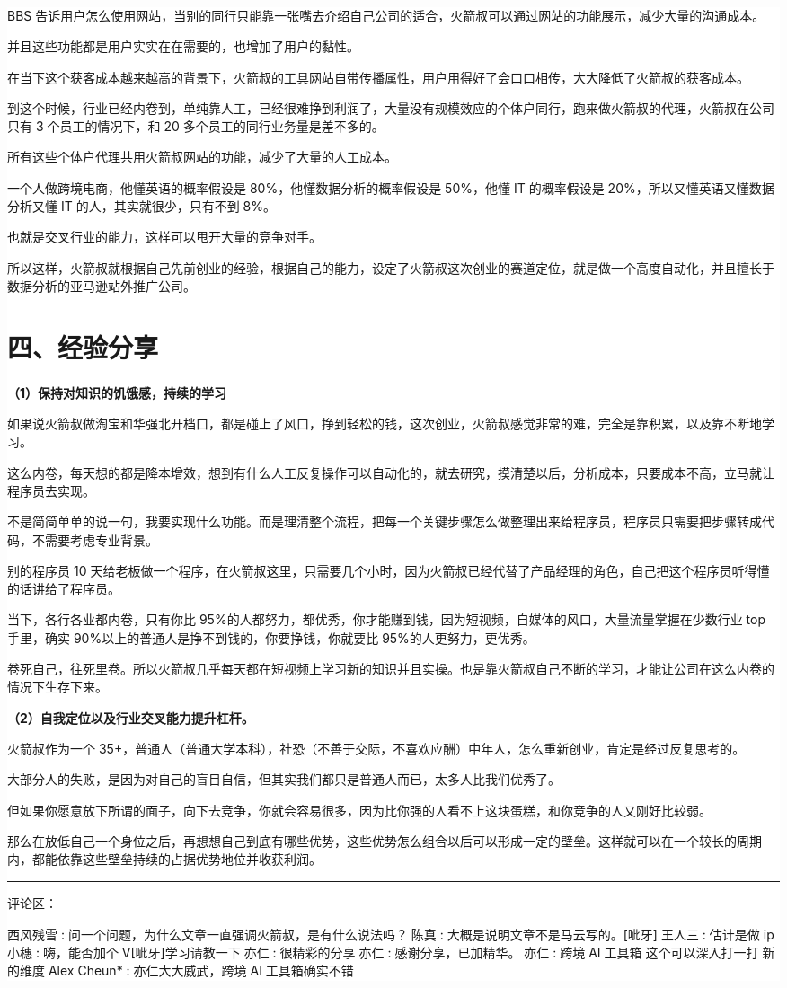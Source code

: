 BBS 告诉用户怎么使用网站，当别的同行只能靠一张嘴去介绍自己公司的适合，火箭叔可以通过网站的功能展示，减少大量的沟通成本。

并且这些功能都是用户实实在在需要的，也增加了用户的黏性。

在当下这个获客成本越来越高的背景下，火箭叔的工具网站自带传播属性，用户用得好了会口口相传，大大降低了火箭叔的获客成本。

到这个时候，行业已经内卷到，单纯靠人工，已经很难挣到利润了，大量没有规模效应的个体户同行，跑来做火箭叔的代理，火箭叔在公司只有 3 个员工的情况下，和 20 多个员工的同行业务量是差不多的。

所有这些个体户代理共用火箭叔网站的功能，减少了大量的人工成本。

一个人做跨境电商，他懂英语的概率假设是 80%，他懂数据分析的概率假设是 50%，他懂 IT 的概率假设是 20%，所以又懂英语又懂数据分析又懂 IT 的人，其实就很少，只有不到 8%。

也就是交叉行业的能力，这样可以甩开大量的竞争对手。

所以这样，火箭叔就根据自己先前创业的经验，根据自己的能力，设定了火箭叔这次创业的赛道定位，就是做一个高度自动化，并且擅长于数据分析的亚马逊站外推广公司。

# 四、**经验分享**

**（1）保持对知识的饥饿感，持续的学习**

如果说火箭叔做淘宝和华强北开档口，都是碰上了风口，挣到轻松的钱，这次创业，火箭叔感觉非常的难，完全是靠积累，以及靠不断地学习。

这么内卷，每天想的都是降本增效，想到有什么人工反复操作可以自动化的，就去研究，摸清楚以后，分析成本，只要成本不高，立马就让程序员去实现。

不是简简单单的说一句，我要实现什么功能。而是理清整个流程，把每一个关键步骤怎么做整理出来给程序员，程序员只需要把步骤转成代码，不需要考虑专业背景。

别的程序员 10 天给老板做一个程序，在火箭叔这里，只需要几个小时，因为火箭叔已经代替了产品经理的角色，自己把这个程序员听得懂的话讲给了程序员。

当下，各行各业都内卷，只有你比 95%的人都努力，都优秀，你才能赚到钱，因为短视频，自媒体的风口，大量流量掌握在少数行业 top 手里，确实 90%以上的普通人是挣不到钱的，你要挣钱，你就要比 95%的人更努力，更优秀。

卷死自己，往死里卷。所以火箭叔几乎每天都在短视频上学习新的知识并且实操。也是靠火箭叔自己不断的学习，才能让公司在这么内卷的情况下生存下来。

**（2）自我定位以及行业交叉能力提升杠杆。**

火箭叔作为一个 35+，普通人（普通大学本科），社恐（不善于交际，不喜欢应酬）中年人，怎么重新创业，肯定是经过反复思考的。

大部分人的失败，是因为对自己的盲目自信，但其实我们都只是普通人而已，太多人比我们优秀了。

但如果你愿意放下所谓的面子，向下去竞争，你就会容易很多，因为比你强的人看不上这块蛋糕，和你竞争的人又刚好比较弱。

那么在放低自己一个身位之后，再想想自己到底有哪些优势，这些优势怎么组合以后可以形成一定的壁垒。这样就可以在一个较长的周期内，都能依靠这些壁垒持续的占据优势地位并收获利润。

* * *

评论区：

西风残雪 : 问一个问题，为什么文章一直强调火箭叔，是有什么说法吗？
陈真 : 大概是说明文章不是马云写的。[呲牙]
王人三 : 估计是做 ip
小穗 : 嗨，能否加个 V[呲牙]学习请教一下
亦仁 : 很精彩的分享
亦仁 : 感谢分享，已加精华。
亦仁 : 跨境 AI 工具箱 这个可以深入打一打 新的维度
Alex Cheun* : 亦仁大大威武，跨境 AI 工具箱确实不错
